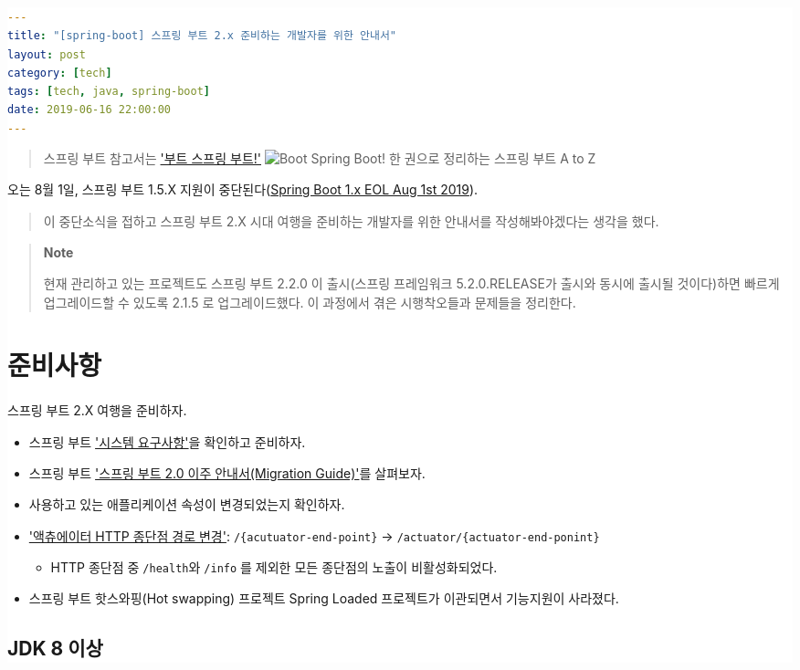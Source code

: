 ```yaml
---
title: "[spring-boot] 스프링 부트 2.x 준비하는 개발자를 위한 안내서"
layout: post
category: [tech]
tags: [tech, java, spring-boot]
date: 2019-06-16 22:00:00
---
```


> 스프링 부트 참고서는 ['부트 스프링 부트!'](http://www.yes24.com/Product/Goods/62112463)
> ![Boot Spring Boot! 한 권으로 정리하는 스프링 부트 A to Z ](http://image.yes24.com/Goods/62112463/800x0)

오는 8월 1일, 스프링 부트 1.5.X 지원이 중단된다([Spring Boot 1.x EOL Aug
1st
2019](https://spring.io/blog/2018/07/30/spring-boot-1-x-eol-aug-1st-2019)).

> 이 중단소식을 접하고 스프링 부트 2.X 시대 여행을 준비하는 개발자를
> 위한 안내서를 작성해봐야겠다는 생각을 했다.

> **Note**
>
> 현재 관리하고 있는 프로젝트도 스프링 부트 2.2.0 이 출시(스프링
> 프레임워크 5.2.0.RELEASE가 출시와 동시에 출시될 것이다)하면 빠르게
> 업그레이드할 수 있도록 2.1.5 로 업그레이드했다. 이 과정에서 겪은
> 시행착오들과 문제들을 정리한다.

준비사항
========

스프링 부트 2.X 여행을 준비하자.

-   스프링 부트 ['시스템
    요구사항'](https://docs.spring.io/spring-boot/docs/current/reference/htmlsingle/#getting-started-system-requirements)을
    확인하고 준비하자.

-   스프링 부트 ['스프링 부트 2.0 이주 안내서(Migration
    Guide)'](https://github.com/spring-projects/spring-boot/wiki/Spring-Boot-2.0-Migration-Guide)를
    살펴보자.

-   사용하고 있는 애플리케이션 속성이 변경되었는지 확인하자.

-   ['액츄에이터 HTTP 종단점 경로
    변경'](https://github.com/spring-projects/spring-boot/wiki/Spring-Boot-2.0-Migration-Guide#base-path):
    `/{acutuator-end-point}` → `/actuator/{actuator-end-ponint}`

    -   HTTP 종단점 중 `/health`와 `/info` 를 제외한 모든 종단점의
        노출이 비활성화되었다.

-   스프링 부트 핫스와핑(Hot swapping) 프로젝트 Spring Loaded 프로젝트가
    이관되면서 기능지원이 사라졌다.

JDK 8 이상
----------
